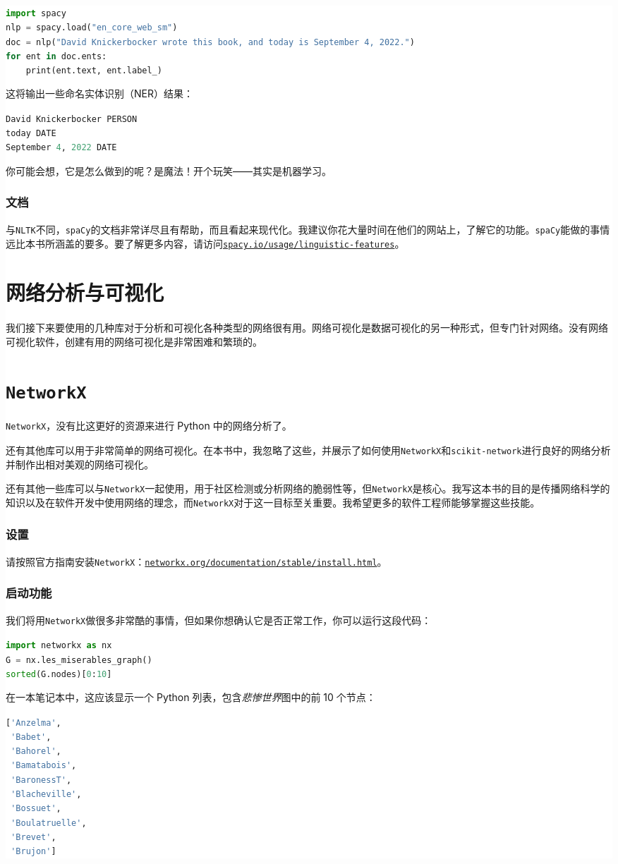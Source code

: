 ```py
import spacy
nlp = spacy.load("en_core_web_sm")
doc = nlp("David Knickerbocker wrote this book, and today is September 4, 2022.")
for ent in doc.ents:
    print(ent.text, ent.label_)
```

这将输出一些命名实体识别（NER）结果：

```py
David Knickerbocker PERSON
today DATE
September 4, 2022 DATE
```

你可能会想，它是怎么做到的呢？是魔法！开个玩笑——其实是机器学习。

### 文档

与`NLTK`不同，`spaCy`的文档非常详尽且有帮助，而且看起来现代化。我建议你花大量时间在他们的网站上，了解它的功能。`spaCy`能做的事情远比本书所涵盖的要多。要了解更多内容，请访问[`spacy.io/usage/linguistic-features`](https://spacy.io/usage/linguistic-features)。

# 网络分析与可视化

我们接下来要使用的几种库对于分析和可视化各种类型的网络很有用。网络可视化是数据可视化的另一种形式，但专门针对网络。没有网络可视化软件，创建有用的网络可视化是非常困难和繁琐的。

# `NetworkX`

`NetworkX`，没有比这更好的资源来进行 Python 中的网络分析了。

还有其他库可以用于非常简单的网络可视化。在本书中，我忽略了这些，并展示了如何使用`NetworkX`和`scikit-network`进行良好的网络分析并制作出相对美观的网络可视化。

还有其他一些库可以与`NetworkX`一起使用，用于社区检测或分析网络的脆弱性等，但`NetworkX`是核心。我写这本书的目的是传播网络科学的知识以及在软件开发中使用网络的理念，而`NetworkX`对于这一目标至关重要。我希望更多的软件工程师能够掌握这些技能。

### 设置

请按照官方指南安装`NetworkX`：[`networkx.org/documentation/stable/install.html`](https://networkx.org/documentation/stable/install.html)。

### 启动功能

我们将用`NetworkX`做很多非常酷的事情，但如果你想确认它是否正常工作，你可以运行这段代码：

```py
import networkx as nx
G = nx.les_miserables_graph()
sorted(G.nodes)[0:10]
```

在一本笔记本中，这应该显示一个 Python 列表，包含*悲惨世界*图中的前 10 个节点：

```py
['Anzelma',
 'Babet',
 'Bahorel',
 'Bamatabois',
 'BaronessT',
 'Blacheville',
 'Bossuet',
 'Boulatruelle',
 'Brevet',
 'Brujon']
```
